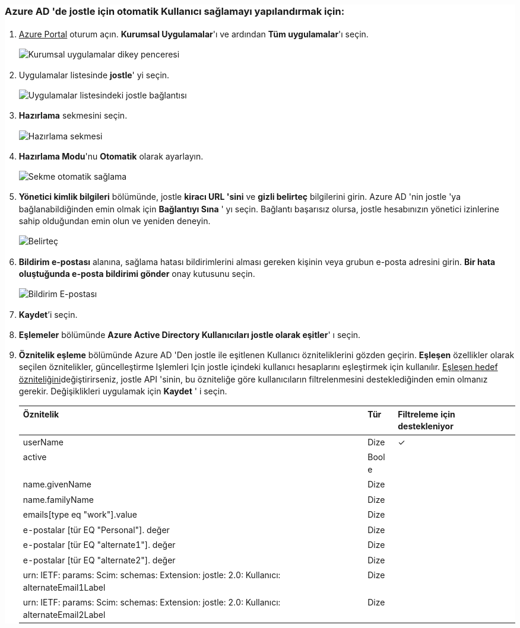 ### <a name="to-configure-automatic-user-provisioning-for-jostle-in-azure-ad"></a>Azure AD 'de jostle için otomatik Kullanıcı sağlamayı yapılandırmak için:

1. [Azure Portal](https://portal.azure.com) oturum açın. **Kurumsal Uygulamalar**'ı ve ardından **Tüm uygulamalar**'ı seçin.

    ![Kurumsal uygulamalar dikey penceresi](common/enterprise-applications.png)

1. Uygulamalar listesinde **jostle**' yi seçin.

    ![Uygulamalar listesindeki jostle bağlantısı](common/all-applications.png)

1. **Hazırlama** sekmesini seçin.

    ![Hazırlama sekmesi](common/provisioning.png)

1.  **Hazırlama Modu**'nu **Otomatik** olarak ayarlayın.

    ![Sekme otomatik sağlama](common/provisioning-automatic.png)

1. **Yönetici kimlik bilgileri** bölümünde, jostle **kiracı URL 'sini** ve **gizli belirteç** bilgilerini girin. Azure AD 'nin jostle 'ya bağlanabildiğinden emin olmak için **Bağlantıyı Sına** ' yı seçin. Bağlantı başarısız olursa, jostle hesabınızın yönetici izinlerine sahip olduğundan emin olun ve yeniden deneyin.

    ![Belirteç](common/provisioning-testconnection-tenanturltoken.png)

1. **Bildirim e-postası** alanına, sağlama hatası bildirimlerini alması gereken kişinin veya grubun e-posta adresini girin. **Bir hata oluştuğunda e-posta bildirimi gönder** onay kutusunu seçin.

    ![Bildirim E-postası](common/provisioning-notification-email.png)

1. **Kaydet**’i seçin.

1. **Eşlemeler** bölümünde **Azure Active Directory Kullanıcıları jostle olarak eşitler**' ı seçin.

1. **Öznitelik eşleme** bölümünde Azure AD 'Den jostle ile eşitlenen Kullanıcı özniteliklerini gözden geçirin. **Eşleşen** özellikler olarak seçilen öznitelikler, güncelleştirme Işlemleri Için jostle içindeki kullanıcı hesaplarını eşleştirmek için kullanılır. [Eşleşen hedef özniteliğini](../app-provisioning/customize-application-attributes.md)değiştirirseniz, jostle API 'sinin, bu özniteliğe göre kullanıcıların filtrelenmesini desteklediğinden emin olmanız gerekir. Değişiklikleri uygulamak için **Kaydet** ' i seçin.

   |Öznitelik|Tür|Filtreleme için destekleniyor|
   |---|---|---|
   |userName|Dize|&check;|
   |active|Boole|
   |name.givenName|Dize|
   |name.familyName|Dize|
   |emails[type eq "work"].value|Dize|
   |e-postalar [tür EQ "Personal"]. değer|Dize|
   |e-postalar [tür EQ "alternate1"]. değer|Dize|
   |e-postalar [tür EQ "alternate2"]. değer|Dize|  
   |urn: IETF: params: Scim: schemas: Extension: jostle: 2.0: Kullanıcı: alternateEmail1Label|Dize|
   |urn: IETF: params: Scim: schemas: Extension: jostle: 2.0: Kullanıcı: alternateEmail2Label |Dize|  
